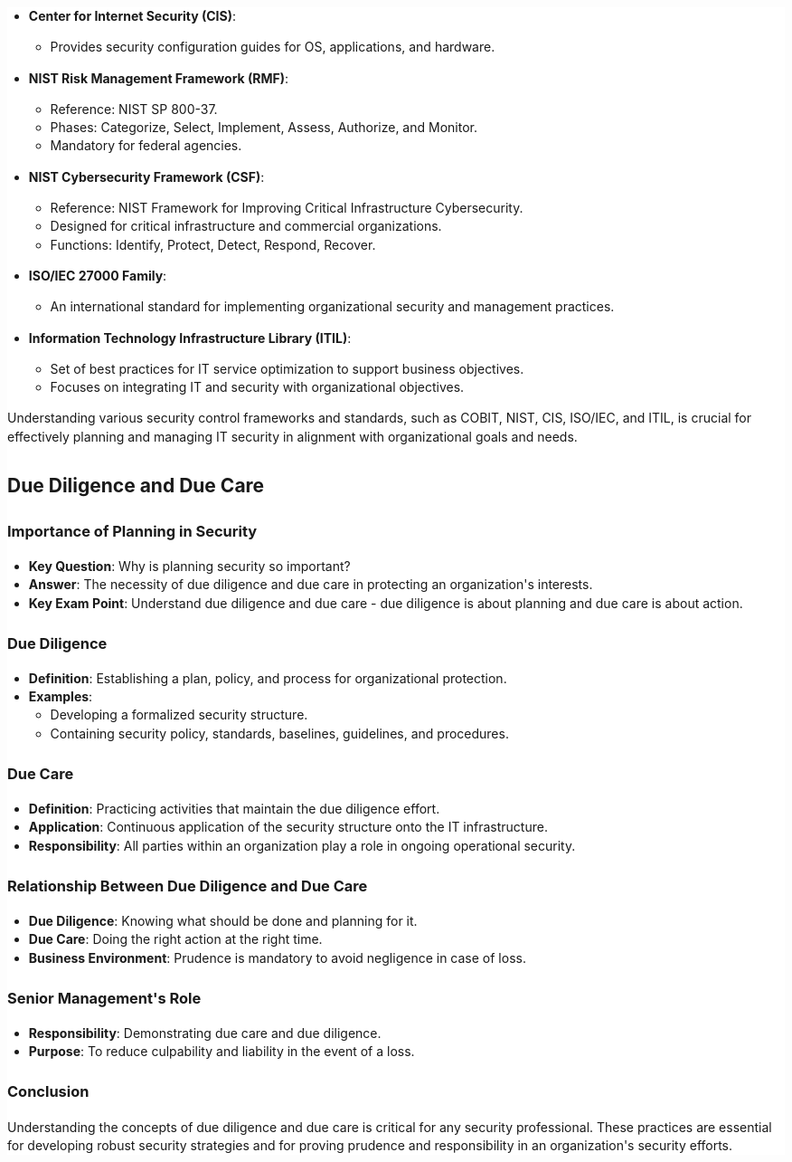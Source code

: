 - **Center for Internet Security (CIS)**:
  - Provides security configuration guides for OS, applications, and hardware.

- **NIST Risk Management Framework (RMF)**:
  - Reference: NIST SP 800-37.
  - Phases: Categorize, Select, Implement, Assess, Authorize, and Monitor.
  - Mandatory for federal agencies.

- **NIST Cybersecurity Framework (CSF)**:
  - Reference: NIST Framework for Improving Critical Infrastructure Cybersecurity.
  - Designed for critical infrastructure and commercial organizations.
  - Functions: Identify, Protect, Detect, Respond, Recover.

- **ISO/IEC 27000 Family**:
  - An international standard for implementing organizational security and management practices.

- **Information Technology Infrastructure Library (ITIL)**:
  - Set of best practices for IT service optimization to support business objectives.
  - Focuses on integrating IT and security with organizational objectives.

Understanding various security control frameworks and standards, such as COBIT, NIST, CIS, ISO/IEC, and ITIL, is crucial for effectively planning and managing IT security in alignment with organizational goals and needs.

## Due Diligence and Due Care

### Importance of Planning in Security
- **Key Question**: Why is planning security so important?
- **Answer**: The necessity of due diligence and due care in protecting an organization's interests.
- **Key Exam Point**: Understand due diligence and due care - due diligence is about planning and due care is about action.

### Due Diligence
- **Definition**: Establishing a plan, policy, and process for organizational protection.
- **Examples**:
  - Developing a formalized security structure.
  - Containing security policy, standards, baselines, guidelines, and procedures.

### Due Care
- **Definition**: Practicing activities that maintain the due diligence effort.
- **Application**: Continuous application of the security structure onto the IT infrastructure.
- **Responsibility**: All parties within an organization play a role in ongoing operational security.

### Relationship Between Due Diligence and Due Care
- **Due Diligence**: Knowing what should be done and planning for it.
- **Due Care**: Doing the right action at the right time.
- **Business Environment**: Prudence is mandatory to avoid negligence in case of loss.

### Senior Management's Role
- **Responsibility**: Demonstrating due care and due diligence.
- **Purpose**: To reduce culpability and liability in the event of a loss.

### Conclusion
Understanding the concepts of due diligence and due care is critical for any security professional. These practices are essential for developing robust security strategies and for proving prudence and responsibility in an organization's security efforts.

